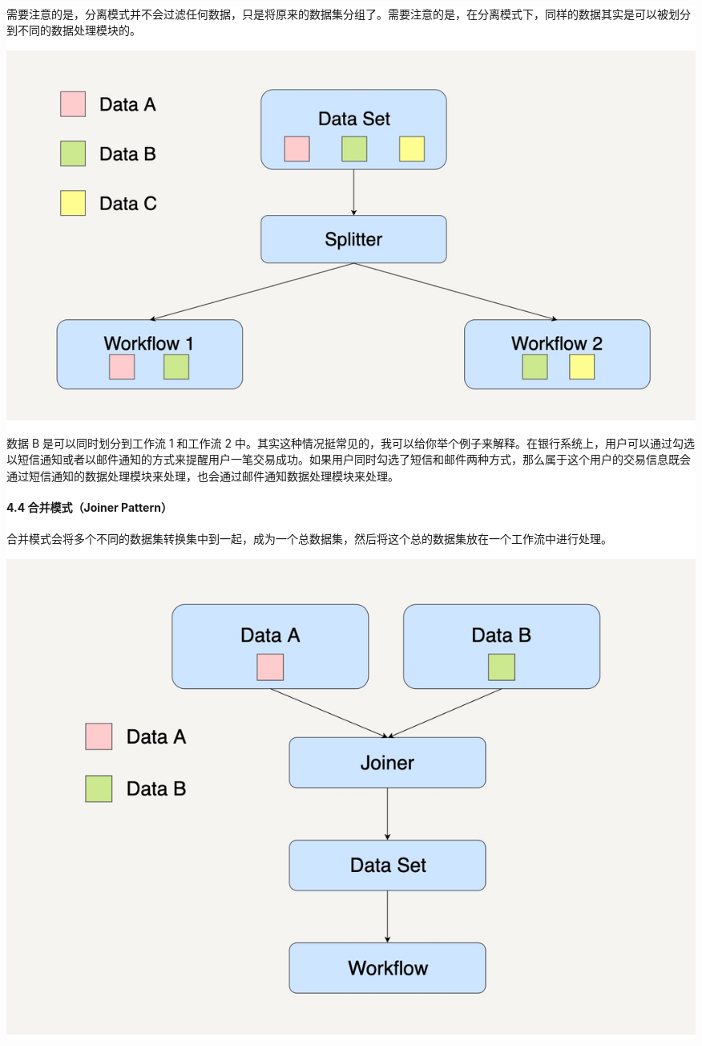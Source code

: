 需要注意的是，分离模式并不会过滤任何数据，只是将原来的数据集分组了。需要注意的是，在分离模式下，同样的数据其实是可以被划分到不同的数据处理模块的。

![splitterpattern](../images/splitterpattern.jpg)

数据 B 是可以同时划分到工作流 1 和工作流 2 中。其实这种情况挺常见的，我可以给你举个例子来解释。在银行系统上，用户可以通过勾选以短信通知或者以邮件通知的方式来提醒用户一笔交易成功。如果用户同时勾选了短信和邮件两种方式，那么属于这个用户的交易信息既会通过短信通知的数据处理模块来处理，也会通过邮件通知数据处理模块来处理。

#### 4.4 合并模式（Joiner Pattern）

合并模式会将多个不同的数据集转换集中到一起，成为一个总数据集，然后将这个总的数据集放在一个工作流中进行处理。

![joinerpattern](../images/joinerpattern.jpg)